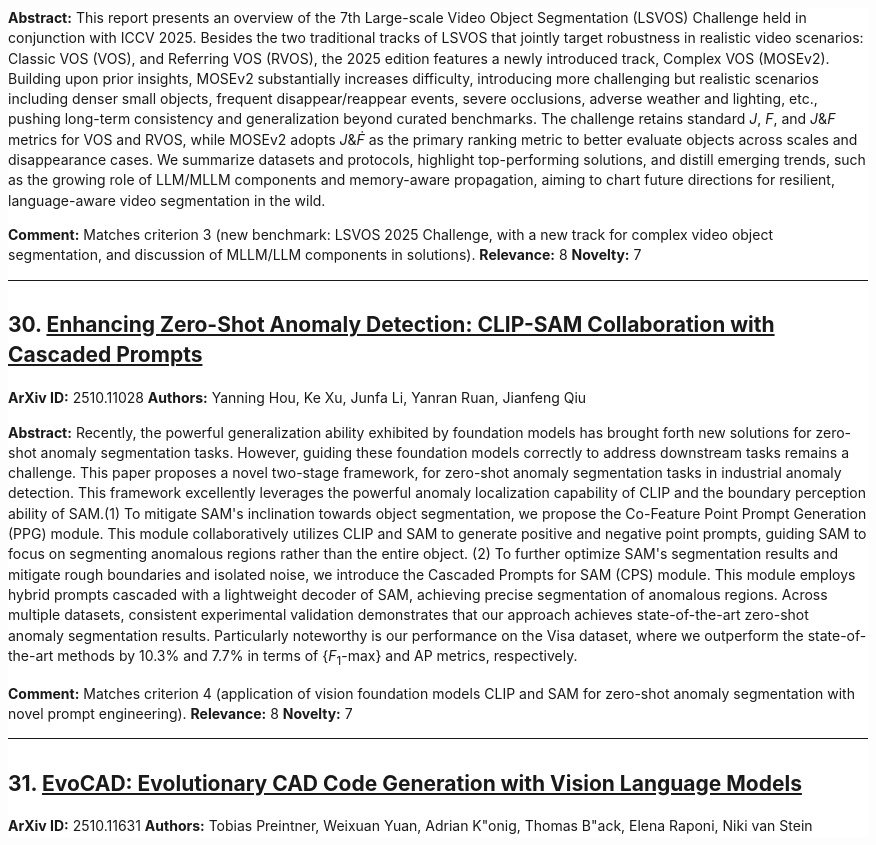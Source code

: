 **Abstract:**  This report presents an overview of the 7th Large-scale Video Object Segmentation (LSVOS) Challenge held in conjunction with ICCV 2025. Besides the two traditional tracks of LSVOS that jointly target robustness in realistic video scenarios: Classic VOS (VOS), and Referring VOS (RVOS), the 2025 edition features a newly introduced track, Complex VOS (MOSEv2). Building upon prior insights, MOSEv2 substantially increases difficulty, introducing more challenging but realistic scenarios including denser small objects, frequent disappear/reappear events, severe occlusions, adverse weather and lighting, etc., pushing long-term consistency and generalization beyond curated benchmarks. The challenge retains standard ${J}$, $F$, and ${J\&F}$ metrics for VOS and RVOS, while MOSEv2 adopts ${J\&\dot{F}}$ as the primary ranking metric to better evaluate objects across scales and disappearance cases. We summarize datasets and protocols, highlight top-performing solutions, and distill emerging trends, such as the growing role of LLM/MLLM components and memory-aware propagation, aiming to chart future directions for resilient, language-aware video segmentation in the wild.

**Comment:** Matches criterion 3 (new benchmark: LSVOS 2025 Challenge, with a new track for complex video object segmentation, and discussion of MLLM/LLM components in solutions).
**Relevance:** 8
**Novelty:** 7

---

## 30. [Enhancing Zero-Shot Anomaly Detection: CLIP-SAM Collaboration with Cascaded Prompts](https://arxiv.org/abs/2510.11028) <a id="link30"></a>
**ArXiv ID:** 2510.11028
**Authors:** Yanning Hou, Ke Xu, Junfa Li, Yanran Ruan, Jianfeng Qiu

**Abstract:**  Recently, the powerful generalization ability exhibited by foundation models has brought forth new solutions for zero-shot anomaly segmentation tasks. However, guiding these foundation models correctly to address downstream tasks remains a challenge. This paper proposes a novel two-stage framework, for zero-shot anomaly segmentation tasks in industrial anomaly detection. This framework excellently leverages the powerful anomaly localization capability of CLIP and the boundary perception ability of SAM.(1) To mitigate SAM's inclination towards object segmentation, we propose the Co-Feature Point Prompt Generation (PPG) module. This module collaboratively utilizes CLIP and SAM to generate positive and negative point prompts, guiding SAM to focus on segmenting anomalous regions rather than the entire object. (2) To further optimize SAM's segmentation results and mitigate rough boundaries and isolated noise, we introduce the Cascaded Prompts for SAM (CPS) module. This module employs hybrid prompts cascaded with a lightweight decoder of SAM, achieving precise segmentation of anomalous regions. Across multiple datasets, consistent experimental validation demonstrates that our approach achieves state-of-the-art zero-shot anomaly segmentation results. Particularly noteworthy is our performance on the Visa dataset, where we outperform the state-of-the-art methods by 10.3\% and 7.7\% in terms of {$F_1$-max} and AP metrics, respectively.

**Comment:** Matches criterion 4 (application of vision foundation models CLIP and SAM for zero-shot anomaly segmentation with novel prompt engineering).
**Relevance:** 8
**Novelty:** 7

---

## 31. [EvoCAD: Evolutionary CAD Code Generation with Vision Language Models](https://arxiv.org/abs/2510.11631) <a id="link31"></a>
**ArXiv ID:** 2510.11631
**Authors:** Tobias Preintner, Weixuan Yuan, Adrian K\"onig, Thomas B\"ack, Elena Raponi, Niki van Stein
